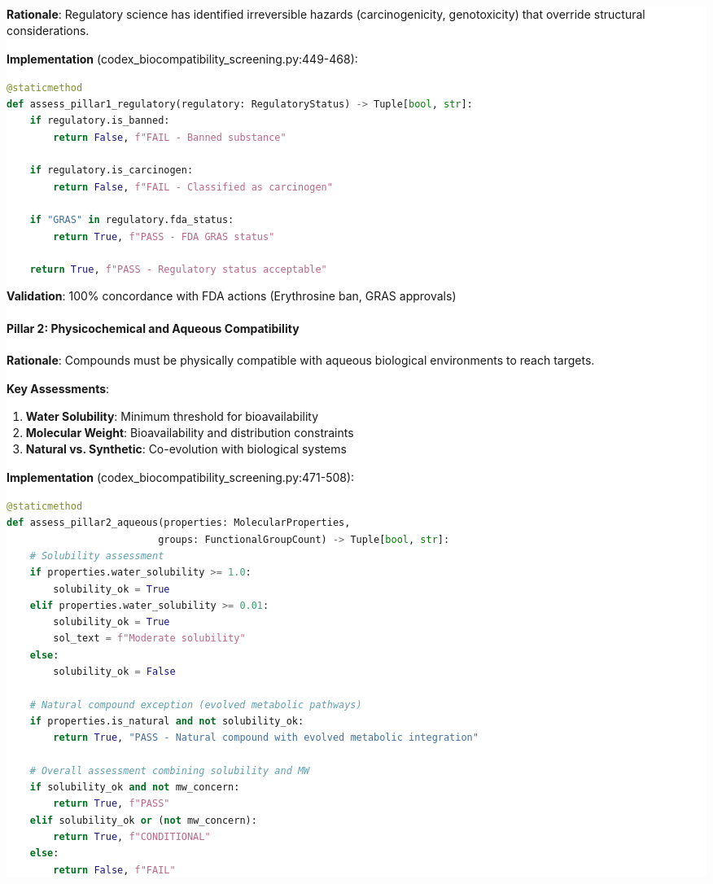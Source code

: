 **Rationale**: Regulatory science has identified irreversible hazards (carcinogenicity, genotoxicity) that override structural considerations.

**Implementation** (codex_biocompatibility_screening.py:449-468):
```python
@staticmethod
def assess_pillar1_regulatory(regulatory: RegulatoryStatus) -> Tuple[bool, str]:
    if regulatory.is_banned:
        return False, f"FAIL - Banned substance"

    if regulatory.is_carcinogen:
        return False, f"FAIL - Classified as carcinogen"

    if "GRAS" in regulatory.fda_status:
        return True, f"PASS - FDA GRAS status"

    return True, f"PASS - Regulatory status acceptable"
```

**Validation**: 100% concordance with FDA actions (Erythrosine ban, GRAS approvals)

#### Pillar 2: Physicochemical and Aqueous Compatibility

**Rationale**: Compounds must be physically compatible with aqueous biological environments to reach targets.

**Key Assessments**:
1. **Water Solubility**: Minimum threshold for bioavailability
2. **Molecular Weight**: Bioavailability and distribution constraints
3. **Natural vs. Synthetic**: Co-evolution with biological systems

**Implementation** (codex_biocompatibility_screening.py:471-508):
```python
@staticmethod
def assess_pillar2_aqueous(properties: MolecularProperties,
                          groups: FunctionalGroupCount) -> Tuple[bool, str]:
    # Solubility assessment
    if properties.water_solubility >= 1.0:
        solubility_ok = True
    elif properties.water_solubility >= 0.01:
        solubility_ok = True
        sol_text = f"Moderate solubility"
    else:
        solubility_ok = False

    # Natural compound exception (evolved metabolic pathways)
    if properties.is_natural and not solubility_ok:
        return True, "PASS - Natural compound with evolved metabolic integration"

    # Overall assessment combining solubility and MW
    if solubility_ok and not mw_concern:
        return True, f"PASS"
    elif solubility_ok or (not mw_concern):
        return True, f"CONDITIONAL"
    else:
        return False, f"FAIL"
```

